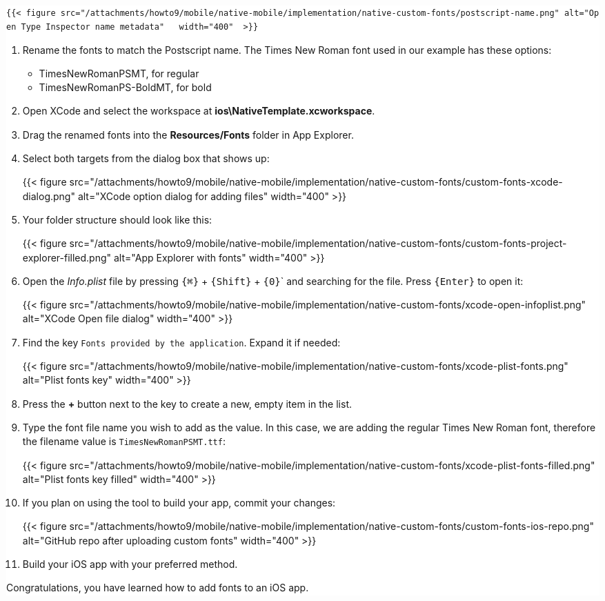     {{< figure src="/attachments/howto9/mobile/native-mobile/implementation/native-custom-fonts/postscript-name.png" alt="Open Type Inspector name metadata"   width="400"  >}}

1. Rename the fonts to match the Postscript name. The Times New Roman font used in our example has these options: 
    * TimesNewRomanPSMT, for regular
    * TimesNewRomanPS-BoldMT, for bold

1. Open XCode and select the workspace at **ios\NativeTemplate.xcworkspace**.
1. Drag the renamed fonts into the **Resources/Fonts** folder in App Explorer. 
1. Select both targets from the dialog box that shows up:

    {{< figure src="/attachments/howto9/mobile/native-mobile/implementation/native-custom-fonts/custom-fonts-xcode-dialog.png" alt="XCode option dialog for adding files"   width="400"  >}}

1. Your folder structure should look like this:

    {{< figure src="/attachments/howto9/mobile/native-mobile/implementation/native-custom-fonts/custom-fonts-project-explorer-filled.png" alt="App Explorer with fonts"   width="400"  >}}

1. Open the *Info.plist* file by pressing <kbd>{⌘}</kbd> + <kbd>{Shift}</kbd> + <kbd>{0}</kbd>` and searching for the file. Press <kbd>{Enter}</kbd> to open it:

    {{< figure src="/attachments/howto9/mobile/native-mobile/implementation/native-custom-fonts/xcode-open-infoplist.png" alt="XCode Open file dialog"   width="400"  >}}

1. Find the key `Fonts provided by the application`. Expand it if needed:

    {{< figure src="/attachments/howto9/mobile/native-mobile/implementation/native-custom-fonts/xcode-plist-fonts.png" alt="Plist fonts key"   width="400"  >}}

1. Press the **+** button next to the key to create a new, empty item in the list.
1. Type the font file name you wish to add as the value. In this case, we are adding the regular Times New Roman font, therefore the filename value is `TimesNewRomanPSMT.ttf`:

    {{< figure src="/attachments/howto9/mobile/native-mobile/implementation/native-custom-fonts/xcode-plist-fonts-filled.png" alt="Plist fonts key filled"   width="400"  >}}

1. If you plan on using the tool to build your app, commit your changes:

    {{< figure src="/attachments/howto9/mobile/native-mobile/implementation/native-custom-fonts/custom-fonts-ios-repo.png" alt="GitHub repo after uploading custom fonts"   width="400"  >}}

1. Build your iOS app with your preferred method.

Congratulations, you have learned how to add fonts to an iOS app. 
